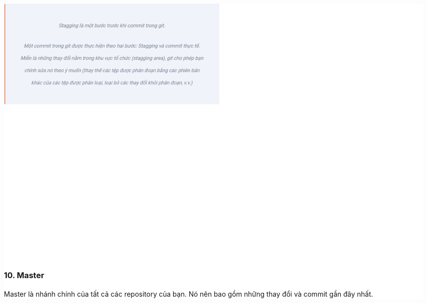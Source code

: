 ![](https://raw.githubusercontent.com/ari-technology/document/master/trung/images/git_img_4.png)

### 10. Master

Master là nhánh chính của tất cả các repository của bạn. Nó nên bao gồm những thay đổi và commit gần đây nhất.
